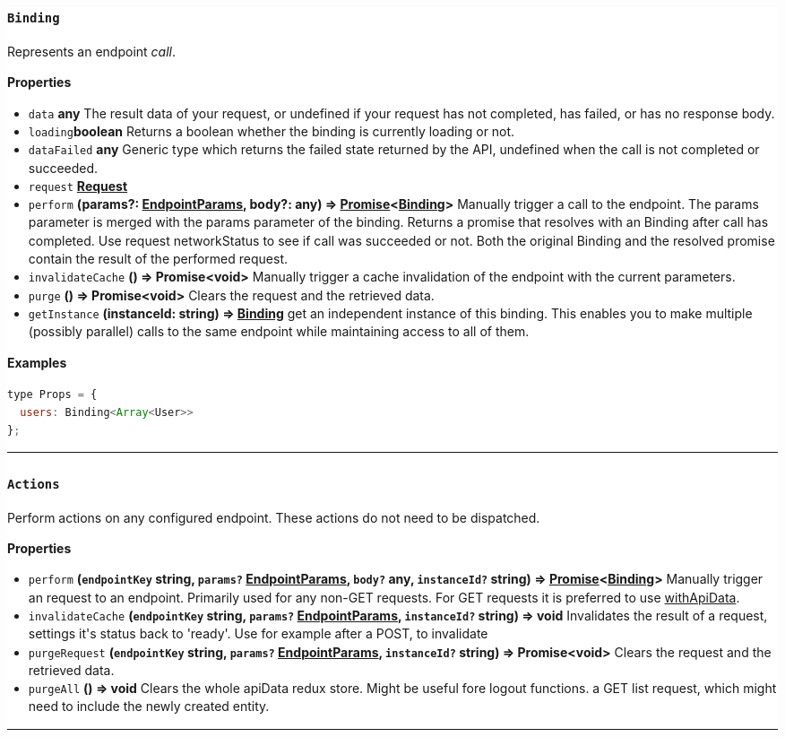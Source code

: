 
### `Binding`

Represents an endpoint _call_.

**Properties**

- `data` **any** The result data of your request, or undefined if your request has not completed, has failed, or has no response body.
- `loading`**boolean** Returns a boolean whether the binding is currently loading or not.
- `dataFailed` **any** Generic type which returns the failed state returned by the API, undefined when the call is not completed or succeeded.
- `request` **[Request](#request)**
- `perform` **(params?: [EndpointParams](#endpointparams), body?: any) => [Promise](https://developer.mozilla.org/en-US/docs/Web/JavaScript/Reference/Global_Objects/Promise)&lt;[Binding](#binding)>**
  Manually trigger a call to the endpoint. The params parameter is merged with the params parameter of the binding. Returns a promise that resolves with an Binding after call has completed. Use request networkStatus to see if call was succeeded or not. Both the original Binding and the resolved promise contain the result of the performed request.
- `invalidateCache` **() => Promise&lt;void>** Manually trigger a cache invalidation of the endpoint with the current parameters.
- `purge` **() => Promise&lt;void>** Clears the request and the retrieved data.
- `getInstance` **(instanceId: string) => [Binding](#binding)** get an independent instance of this binding. This enables you to make multiple (possibly parallel) calls to the same endpoint while maintaining access to all of them.

**Examples**

```javascript
type Props = {
  users: Binding<Array<User>>
};
```

---

### `Actions`

Perform actions on any configured endpoint. These actions do not need to be dispatched.

**Properties**

- `perform` **(`endpointKey` string, `params?` [EndpointParams](#endpointparams), `body?` any, `instanceId?` string) => [Promise](https://developer.mozilla.org/en-US/docs/Web/JavaScript/Reference/Global_Objects/Promise)&lt;[Binding](#binding)>** Manually trigger an request to an endpoint. Primarily used for any non-GET requests. For GET requests it is preferred to use [withApiData](#withapidata).
- `invalidateCache` **(`endpointKey` string, `params?` [EndpointParams](#endpointparams), `instanceId?` string) => void** Invalidates the result of a request, settings it's status back to 'ready'. Use for example after a POST, to invalidate
- `purgeRequest` **(`endpointKey` string, `params?` [EndpointParams](#endpointparams), `instanceId?` string) => Promise&lt;void>** Clears the request and the retrieved data.
- `purgeAll` **() => void** Clears the whole apiData redux store. Might be useful fore logout functions.
  a GET list request, which might need to include the newly created entity.

---